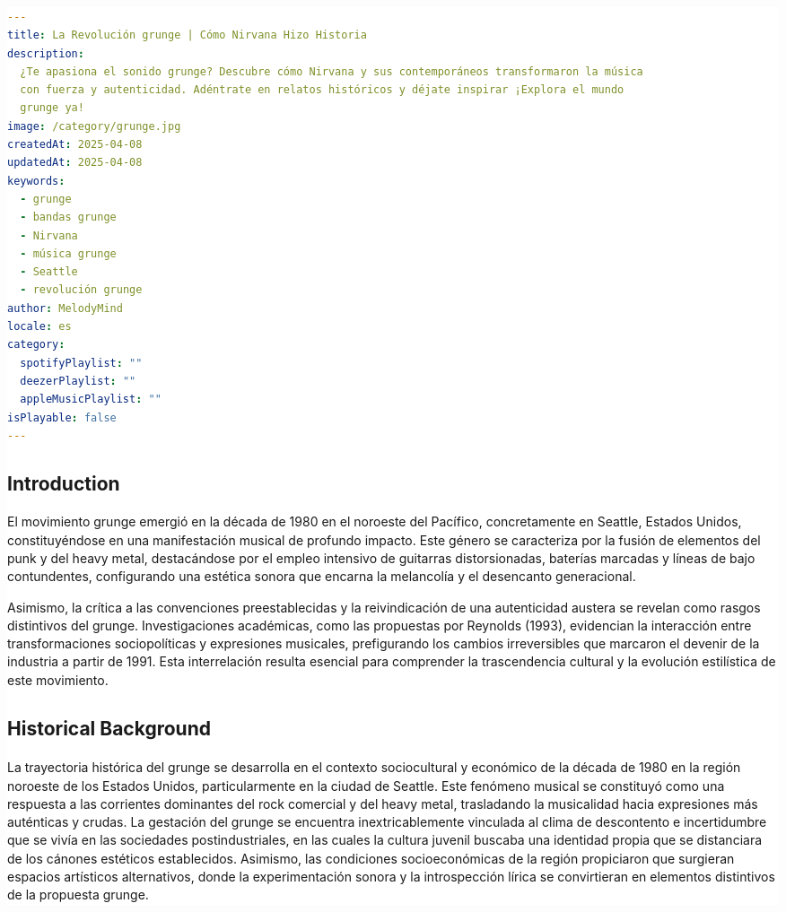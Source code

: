 ```yaml
---
title: La Revolución grunge | Cómo Nirvana Hizo Historia
description:
  ¿Te apasiona el sonido grunge? Descubre cómo Nirvana y sus contemporáneos transformaron la música
  con fuerza y autenticidad. Adéntrate en relatos históricos y déjate inspirar ¡Explora el mundo
  grunge ya!
image: /category/grunge.jpg
createdAt: 2025-04-08
updatedAt: 2025-04-08
keywords:
  - grunge
  - bandas grunge
  - Nirvana
  - música grunge
  - Seattle
  - revolución grunge
author: MelodyMind
locale: es
category:
  spotifyPlaylist: ""
  deezerPlaylist: ""
  appleMusicPlaylist: ""
isPlayable: false
---
```


## Introduction

El movimiento grunge emergió en la década de 1980 en el noroeste del Pacífico, concretamente en
Seattle, Estados Unidos, constituyéndose en una manifestación musical de profundo impacto. Este
género se caracteriza por la fusión de elementos del punk y del heavy metal, destacándose por el
empleo intensivo de guitarras distorsionadas, baterías marcadas y líneas de bajo contundentes,
configurando una estética sonora que encarna la melancolía y el desencanto generacional.

Asimismo, la crítica a las convenciones preestablecidas y la reivindicación de una autenticidad
austera se revelan como rasgos distintivos del grunge. Investigaciones académicas, como las
propuestas por Reynolds (1993), evidencian la interacción entre transformaciones sociopolíticas y
expresiones musicales, prefigurando los cambios irreversibles que marcaron el devenir de la
industria a partir de 1991. Esta interrelación resulta esencial para comprender la trascendencia
cultural y la evolución estilística de este movimiento.

## Historical Background

La trayectoria histórica del grunge se desarrolla en el contexto sociocultural y económico de la
década de 1980 en la región noroeste de los Estados Unidos, particularmente en la ciudad de Seattle.
Este fenómeno musical se constituyó como una respuesta a las corrientes dominantes del rock
comercial y del heavy metal, trasladando la musicalidad hacia expresiones más auténticas y crudas.
La gestación del grunge se encuentra inextricablemente vinculada al clima de descontento e
incertidumbre que se vivía en las sociedades postindustriales, en las cuales la cultura juvenil
buscaba una identidad propia que se distanciara de los cánones estéticos establecidos. Asimismo, las
condiciones socioeconómicas de la región propiciaron que surgieran espacios artísticos alternativos,
donde la experimentación sonora y la introspección lírica se convirtieran en elementos distintivos
de la propuesta grunge.

